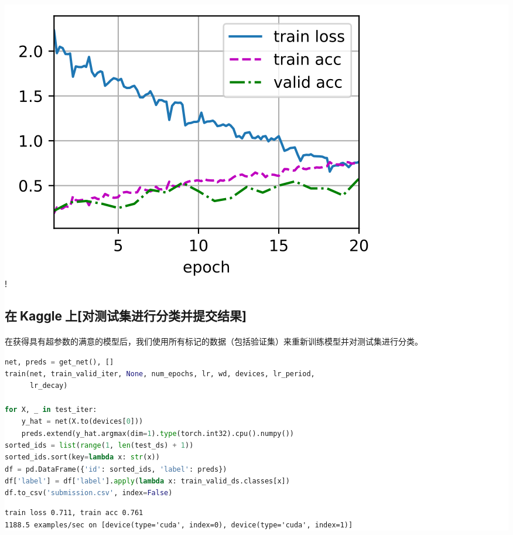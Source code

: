 !<img src="chapter_computer-vision/kaggle-cifar10_files/kaggle-cifar10_28_1.svg" alt="svg">
    


## 在 Kaggle 上[**对测试集进行分类并提交结果**]

在获得具有超参数的满意的模型后，我们使用所有标记的数据（包括验证集）来重新训练模型并对测试集进行分类。



```python
net, preds = get_net(), []
train(net, train_valid_iter, None, num_epochs, lr, wd, devices, lr_period,
      lr_decay)

for X, _ in test_iter:
    y_hat = net(X.to(devices[0]))
    preds.extend(y_hat.argmax(dim=1).type(torch.int32).cpu().numpy())
sorted_ids = list(range(1, len(test_ds) + 1))
sorted_ids.sort(key=lambda x: str(x))
df = pd.DataFrame({'id': sorted_ids, 'label': preds})
df['label'] = df['label'].apply(lambda x: train_valid_ds.classes[x])
df.to_csv('submission.csv', index=False)
```

    train loss 0.711, train acc 0.761
    1188.5 examples/sec on [device(type='cuda', index=0), device(type='cuda', index=1)]



    